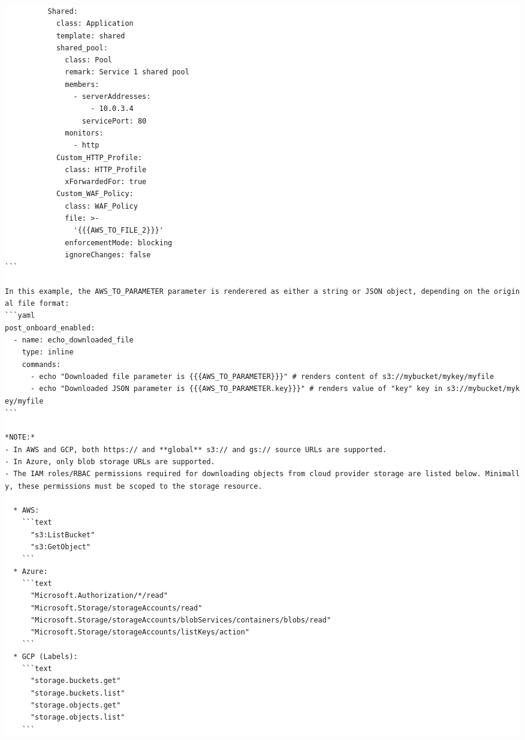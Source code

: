               Shared:
                class: Application
                template: shared
                shared_pool:
                  class: Pool
                  remark: Service 1 shared pool
                  members:
                    - serverAddresses:
                        - 10.0.3.4
                      servicePort: 80
                  monitors:
                    - http
                Custom_HTTP_Profile:
                  class: HTTP_Profile
                  xForwardedFor: true
                Custom_WAF_Policy:
                  class: WAF_Policy
                  file: >-
                    '{{{AWS_TO_FILE_2}}}'
                  enforcementMode: blocking
                  ignoreChanges: false
    ```

    In this example, the AWS_TO_PARAMETER parameter is renderered as either a string or JSON object, depending on the original file format:
    ```yaml
    post_onboard_enabled:
      - name: echo_downloaded_file
        type: inline
        commands:
          - echo "Downloaded file parameter is {{{AWS_TO_PARAMETER}}}" # renders content of s3://mybucket/mykey/myfile
          - echo "Downloaded JSON parameter is {{{AWS_TO_PARAMETER.key}}}" # renders value of "key" key in s3://mybucket/mykey/myfile
    ```

    *NOTE:*
    - In AWS and GCP, both https:// and **global** s3:// and gs:// source URLs are supported.
    - In Azure, only blob storage URLs are supported.
    - The IAM roles/RBAC permissions required for downloading objects from cloud provider storage are listed below. Minimally, these permissions must be scoped to the storage resource.

      * AWS:
        ```text
          "s3:ListBucket"
          "s3:GetObject"
        ```
      * Azure:
        ```text
          "Microsoft.Authorization/*/read"
          "Microsoft.Storage/storageAccounts/read"
          "Microsoft.Storage/storageAccounts/blobServices/containers/blobs/read"
          "Microsoft.Storage/storageAccounts/listKeys/action"
        ```
      * GCP (Labels):
        ```text
          "storage.buckets.get"
          "storage.buckets.list"
          "storage.objects.get"
          "storage.objects.list"
        ```    
